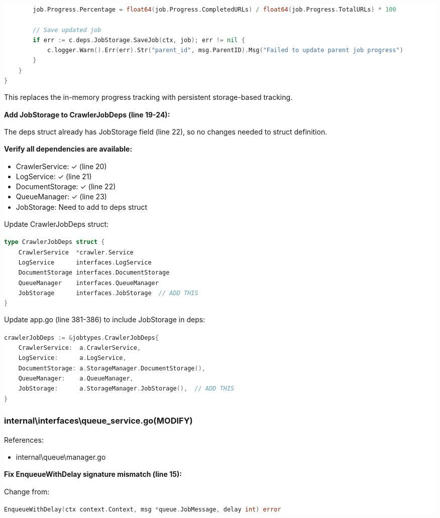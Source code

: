 ```go
        job.Progress.Percentage = float64(job.Progress.CompletedURLs) / float64(job.Progress.TotalURLs) * 100
        
        // Save updated job
        if err := c.deps.JobStorage.SaveJob(ctx, job); err != nil {
            c.logger.Warn().Err(err).Str("parent_id", msg.ParentID).Msg("Failed to update parent job progress")
        }
    }
}
```

This replaces the in-memory progress tracking with persistent storage-based tracking.

**Add JobStorage to CrawlerJobDeps (line 19-24):**

The deps struct already has JobStorage field (line 22), so no changes needed to struct definition.

**Verify all dependencies are available:**
- CrawlerService: ✓ (line 20)
- LogService: ✓ (line 21)
- DocumentStorage: ✓ (line 22)
- QueueManager: ✓ (line 23)
- JobStorage: Need to add to deps struct

Update CrawlerJobDeps struct:
```go
type CrawlerJobDeps struct {
    CrawlerService  *crawler.Service
    LogService      interfaces.LogService
    DocumentStorage interfaces.DocumentStorage
    QueueManager    interfaces.QueueManager
    JobStorage      interfaces.JobStorage  // ADD THIS
}
```

Update app.go (line 381-386) to include JobStorage in deps:
```go
crawlerJobDeps := &jobtypes.CrawlerJobDeps{
    CrawlerService:  a.CrawlerService,
    LogService:      a.LogService,
    DocumentStorage: a.StorageManager.DocumentStorage(),
    QueueManager:    a.QueueManager,
    JobStorage:      a.StorageManager.JobStorage(),  // ADD THIS
}
```

### internal\interfaces\queue_service.go(MODIFY)

References: 

- internal\queue\manager.go

**Fix EnqueueWithDelay signature mismatch (line 15):**

Change from:
```go
EnqueueWithDelay(ctx context.Context, msg *queue.JobMessage, delay int) error
```
